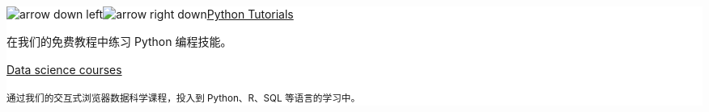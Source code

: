 ![arrow down left](../Images/2215dd1efd21629477b52ea871afdd98.png)![arrow right down](../Images/2e703f405f987a154317ac045ee00a68.png)[Python Tutorials](/python-tutorials-for-data-science/)

在我们的免费教程中练习 Python 编程技能。

[Data science courses](/data-science-courses/)

<small class="font-weight-bold">通过我们的交互式浏览器数据科学课程，投入到 Python、R、SQL 等语言的学习中。</small>